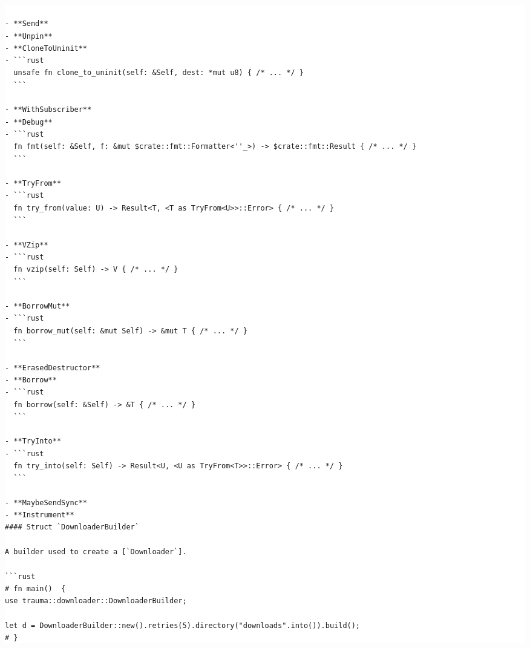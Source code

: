   ```

- **Send**
- **Unpin**
- **CloneToUninit**
  - ```rust
    unsafe fn clone_to_uninit(self: &Self, dest: *mut u8) { /* ... */ }
    ```

- **WithSubscriber**
- **Debug**
  - ```rust
    fn fmt(self: &Self, f: &mut $crate::fmt::Formatter<''_>) -> $crate::fmt::Result { /* ... */ }
    ```

- **TryFrom**
  - ```rust
    fn try_from(value: U) -> Result<T, <T as TryFrom<U>>::Error> { /* ... */ }
    ```

- **VZip**
  - ```rust
    fn vzip(self: Self) -> V { /* ... */ }
    ```

- **BorrowMut**
  - ```rust
    fn borrow_mut(self: &mut Self) -> &mut T { /* ... */ }
    ```

- **ErasedDestructor**
- **Borrow**
  - ```rust
    fn borrow(self: &Self) -> &T { /* ... */ }
    ```

- **TryInto**
  - ```rust
    fn try_into(self: Self) -> Result<U, <U as TryFrom<T>>::Error> { /* ... */ }
    ```

- **MaybeSendSync**
- **Instrument**
#### Struct `DownloaderBuilder`

A builder used to create a [`Downloader`].

```rust
# fn main()  {
use trauma::downloader::DownloaderBuilder;

let d = DownloaderBuilder::new().retries(5).directory("downloads".into()).build();
# }
```
